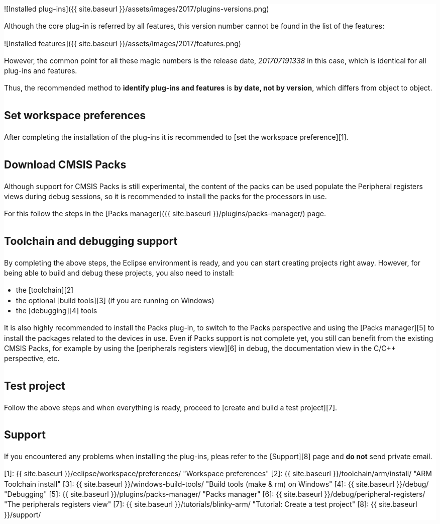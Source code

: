 ![Installed plug-ins]({{ site.baseurl }}/assets/images/2017/plugins-versions.png)

Although the core plug-in is referred by all features, this version number cannot be found in the list of the features:

![Installed features]({{ site.baseurl }}/assets/images/2017/features.png)

However, the common point for all these magic numbers is the release date, *201707191338* in this case, which is identical for all plug-ins and features.

Thus, the recommended method to **identify plug-ins and features** is **by date, not by version**, which differs from object to object.

## Set workspace preferences

After completing the installation of the plug-ins it is recommended to [set the workspace preference][1].

## Download CMSIS Packs

Although support for CMSIS Packs is still experimental, the content of the packs can be used populate the Peripheral registers views during debug sessions, so it is recommended to install the packs for the processors in use.

For this follow the steps in the [Packs manager]({{ site.baseurl }}/plugins/packs-manager/) page.

## Toolchain and debugging support

By completing the above steps, the Eclipse environment is ready, and you can start creating projects right away. However, for being able to build and debug these projects, you also need to install:

* the [toolchain][2]
* the optional [build tools][3] (if you are running on Windows)
* the [debugging][4] tools

It is also highly recommended to install the Packs plug-in, to switch to the Packs perspective and using the [Packs manager][5] to install the packages related to the devices in use. Even if Packs support is not complete yet, you still can benefit from the existing CMSIS Packs, for example by using the [peripherals registers view][6] in debug, the documentation view in the C/C++ perspective, etc.

## Test project

Follow the above steps and when everything is ready, proceed to [create and build a test project][7].

## Support

If you encountered any problems when installing the plug-ins, pleas refer to the [Support][8] page and **do not** send private email.

 [1]: {{ site.baseurl }}/eclipse/workspace/preferences/ "Workspace preferences"
 [2]: {{ site.baseurl }}/toolchain/arm/install/ "ARM Toolchain install"
 [3]: {{ site.baseurl }}/windows-build-tools/ "Build tools (make & rm) on Windows"
 [4]: {{ site.baseurl }}/debug/ "Debugging"
 [5]: {{ site.baseurl }}/plugins/packs-manager/ "Packs manager"
 [6]: {{ site.baseurl }}/debug/peripheral-registers/ "The peripherals registers view"
 [7]: {{ site.baseurl }}/tutorials/blinky-arm/ "Tutorial: Create a test project"
 [8]: {{ site.baseurl }}/support/
